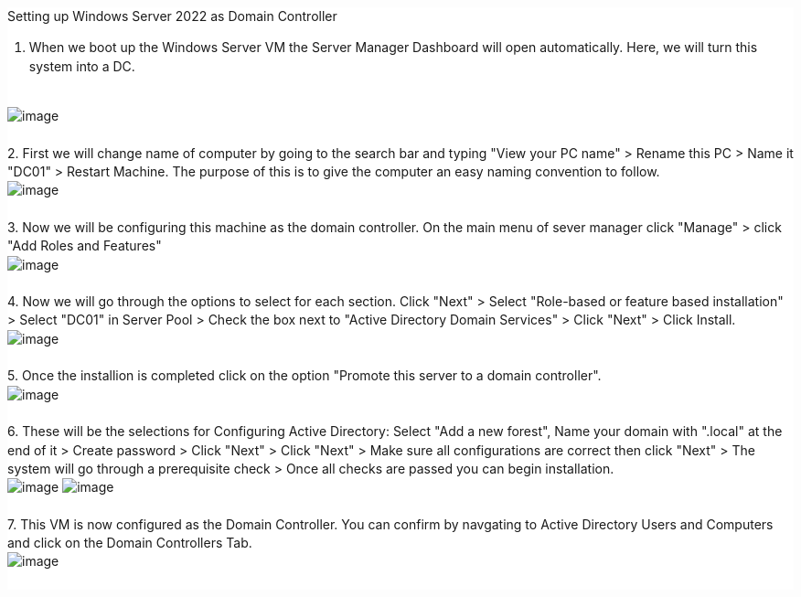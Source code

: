 Setting up Windows Server 2022 as Domain Controller
1. When we boot up the Windows Server VM the Server Manager Dashboard will open automatically. Here, we will turn this system into a DC.
 <br/>
<img width="1900" height="838" alt="image" src="https://github.com/user-attachments/assets/16c945d4-af31-45ea-9f64-8f01e66a75e1" />
<br />
<br />
2. First we will change name of computer by going to the search bar and typing "View your PC name" > Rename this PC > Name it "DC01" > Restart Machine. The purpose of this is to give the computer an easy naming convention to follow.
<br/>
<img width="1034" height="520" alt="image" src="https://github.com/user-attachments/assets/db9b2b2b-d898-4ebc-982f-48d061383e20" />
<br />
<br />
3. Now we will be configuring this machine as the domain controller. On the main menu of sever manager click "Manage" > click "Add Roles and Features"
<br/>
<img width="842" height="602" alt="image" src="https://github.com/user-attachments/assets/34482f94-b49f-4f73-8e0f-7670098c02b8" />
<br />
<br />
4. Now we will go through the options to select for each section. Click "Next" > Select "Role-based or feature based installation" > Select "DC01" in Server Pool > Check the box next to "Active Directory Domain Services" > Click "Next" > Click Install.
 <br/>
<img width="837" height="601" alt="image" src="https://github.com/user-attachments/assets/e647cc6a-cfc5-4935-8584-371a43697f9f" />
<br />
<br />
5. Once the installion is completed click on the option "Promote this server to a domain controller".
<br/>
<img width="832" height="593" alt="image" src="https://github.com/user-attachments/assets/f574415d-e576-4af4-81e2-91ee6f593edd" />
<br />
<br />
6. These will be the selections for Configuring Active Directory: Select "Add a new forest", Name your domain with ".local" at the end of it > Create password > Click "Next" > Click "Next" > Make sure all configurations are correct then click "Next" > The system will go through a prerequisite check > Once all checks are passed you can begin installation.
<br/>
<img width="805" height="594" alt="image" src="https://github.com/user-attachments/assets/d44b9871-9ebb-4218-af9a-b2d65355db99" />
<img width="821" height="600" alt="image" src="https://github.com/user-attachments/assets/24b047e0-a156-46df-b56c-387d6f97cde6" />
<br />
<br />
7. This VM is now configured as the Domain Controller. You can confirm by navgating to Active Directory Users and Computers and click on the Domain Controllers Tab.
<br/>
<img width="750" height="531" alt="image" src="https://github.com/user-attachments/assets/8e13ecea-c34c-4188-a9c8-89701e398f88" />
<br />
<br />

